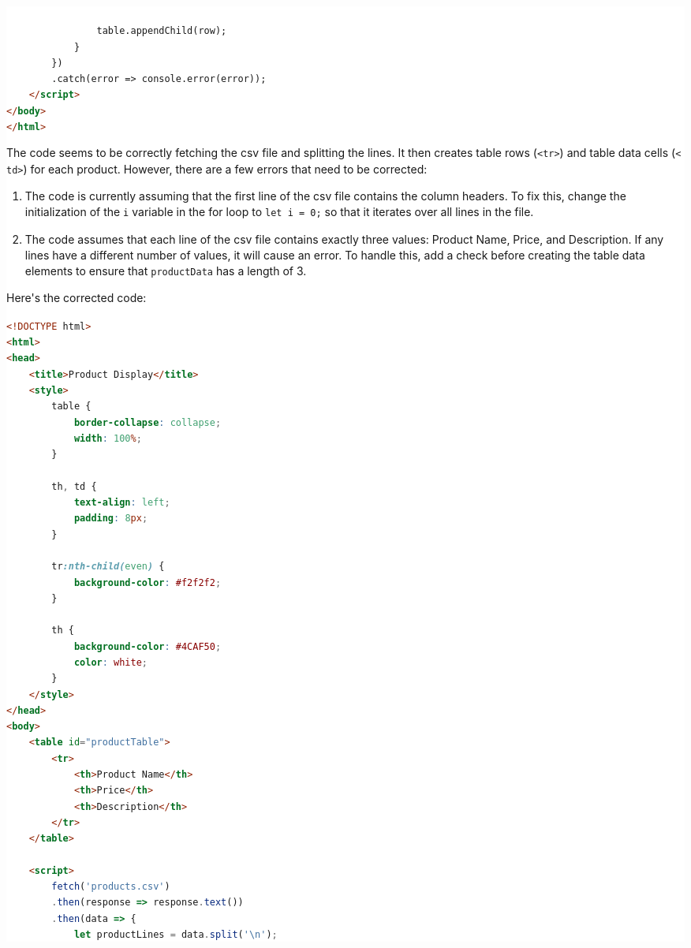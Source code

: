 ```html

                table.appendChild(row);
            }
        })
        .catch(error => console.error(error));
    </script>
</body>
</html>
```

The code seems to be correctly fetching the csv file and splitting the lines. It then creates table rows (`<tr>`) and table data cells (`<td>`) for each product. However, there are a few errors that need to be corrected:

1. The code is currently assuming that the first line of the csv file contains the column headers. To fix this, change the initialization of the `i` variable in the for loop to `let i = 0;` so that it iterates over all lines in the file.

2. The code assumes that each line of the csv file contains exactly three values: Product Name, Price, and Description. If any lines have a different number of values, it will cause an error. To handle this, add a check before creating the table data elements to ensure that `productData` has a length of 3.

Here's the corrected code:

```html
<!DOCTYPE html>
<html>
<head>
    <title>Product Display</title>
    <style>
        table {
            border-collapse: collapse;
            width: 100%;
        }

        th, td {
            text-align: left;
            padding: 8px;
        }

        tr:nth-child(even) {
            background-color: #f2f2f2;
        }

        th {
            background-color: #4CAF50;
            color: white;
        }
    </style>
</head>
<body>
    <table id="productTable">
        <tr>
            <th>Product Name</th>
            <th>Price</th>
            <th>Description</th>
        </tr>
    </table>

    <script>
        fetch('products.csv')
        .then(response => response.text())
        .then(data => {
            let productLines = data.split('\n');
```